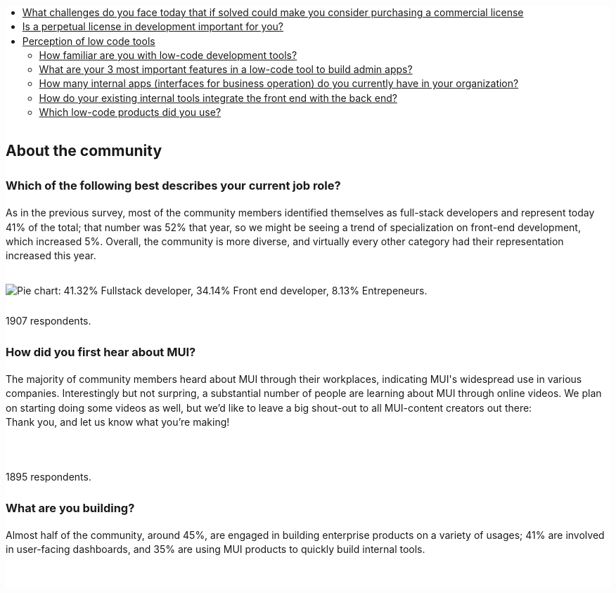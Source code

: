   - [What challenges do you face today that if solved could make you consider purchasing a commercial license](#what-challenges-do-you-face-today-that-if-solved-could-make-you-consider-purchasing-a-commercial-license)
  - [Is a perpetual license in development important for you?](#is-a-perpetual-license-in-development-important-for-you)
- [Perception of low code tools](#perception-of-low-code-tools)
  - [How familiar are you with low-code development tools?](#how-familiar-are-you-with-low-code-development-tools)
  - [What are your 3 most important features in a low-code tool to build admin apps?](#what-are-your-3-most-important-features-in-a-low-code-tool-to-build-admin-apps)
  - [How many internal apps (interfaces for business operation) do you currently have in your organization?](#how-many-internal-apps-interfaces-for-business-operation-do-you-currently-have-in-your-organization)
  - [How do your existing internal tools integrate the front end with the back end?](#how-do-your-existing-internal-tools-integrate-the-front-end-with-the-back-end)
  - [Which low-code products did you use?](#which-low-code-products-did-you-use)

## About the community

### Which of the following best describes your current job role?

As in the previous survey, most of the community members identified themselves as full-stack developers and represent today 41% of the total; that number was 52% that year, so we might be seeing a trend of specialization on front-end development, which increased 5%.
Overall, the community is more diverse, and virtually every other category had their representation increased this year.

<img src="/static/blog/2022-developer-survey-results/1.png" style="width: 630px; margin-top: 16px; margin-bottom: 8px;" alt="Pie chart: 41.32% Fullstack developer, 34.14% Front end developer, 8.13% Entrepeneurs." />

<p class="blog-description">1907 respondents.</p>

### How did you first hear about MUI?

The majority of community members heard about MUI through their workplaces, indicating MUI's widespread use in various companies. Interestingly but not surpring, a substantial number of people are learning about MUI through online videos.
We plan on starting doing some videos as well, but we’d like to leave a big shout-out to all MUI-content creators out there:  
Thank you, and let us know what you’re making!

<img src="/static/blog/2022-developer-survey-results/2.png" style="width: 630px; margin-top: 16px; margin-bottom: 8px;" alt="" />

<p class="blog-description">1895 respondents.</p>

### What are you building?

Almost half of the community, around 45%, are engaged in building enterprise products on a variety of usages; 41% are involved in user-facing dashboards, and 35% are using MUI products to quickly build internal tools.

<img src="/static/blog/2022-developer-survey-results/3.png" style="width: 630px; margin-top: 16px; margin-bottom: 8px;" alt="" />
